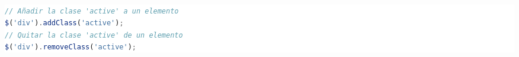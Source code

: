 ```javascript
// Añadir la clase 'active' a un elemento
$('div').addClass('active');
// Quitar la clase 'active' de un elemento
$('div').removeClass('active');
```